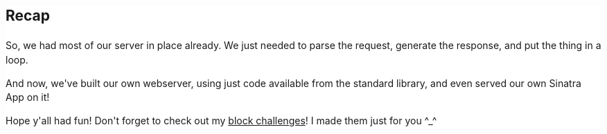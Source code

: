 Recap
-----

So, we had most of our server in place already.
We just needed to parse the request, generate the response,
and put the thing in a loop.

And now, we've built our own webserver,
using just code available from the standard library,
and even served our own Sinatra App on it!

Hope y'all had fun! Don't forget to check out my
[block challenges](http://104.131.24.233/blocks/new-kids-on-the-block)!
I made them just for you ^_^
